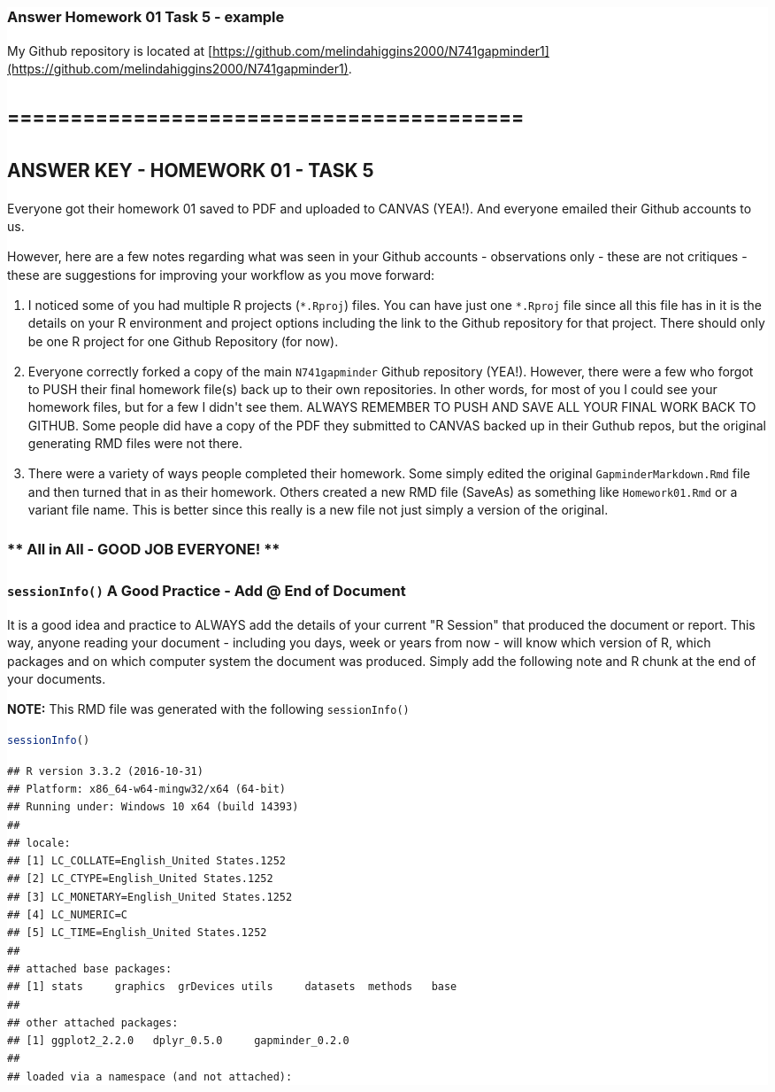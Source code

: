 ### Answer Homework 01 Task 5 - example

My Github repository is located at [https://github.com/melindahiggins2000/N741gapminder1](https://github.com/melindahiggins2000/N741gapminder1).

## =========================================
## ANSWER KEY - HOMEWORK 01 - TASK 5

Everyone got their homework 01 saved to PDF and uploaded to CANVAS (YEA!). And everyone emailed their Github accounts to us.

However, here are a few notes regarding what was seen in your Github accounts - observations only - these are not critiques - these are suggestions for improving your workflow as you move forward:

1. I noticed some of you had multiple R projects (`*.Rproj`) files. You can have just one `*.Rproj` file since all this file has in it is the details on your R environment and project options including the link to the Github repository for that project. There should only be one R project for one Github Repository (for now).

2. Everyone correctly forked a copy of the main `N741gapminder` Github repository (YEA!). However, there were a few who forgot to PUSH their final homework file(s) back up to their own repositories. In other words, for most of you I could see your homework files, but for a few I didn't see them. ALWAYS REMEMBER TO PUSH AND SAVE ALL YOUR FINAL WORK BACK TO GITHUB. Some people did have a copy of the PDF they submitted to CANVAS backed up in their Guthub repos, but the original generating RMD files were not there.

3. There were a variety of ways people completed their homework. Some simply edited the original `GapminderMarkdown.Rmd` file and then turned that in as their homework. Others created a new RMD file (SaveAs) as something like `Homework01.Rmd` or a variant file name. This is better since this really is a new file not just simply a version of the original. 

### ** All in All - GOOD JOB EVERYONE! **

### `sessionInfo()` A Good Practice - Add @ End of Document

It is a good idea and practice to ALWAYS add the details of your current "R Session" that produced the document or report. This way, anyone reading your document - including you days, week or years from now - will know which version of R, which packages and on which computer system the document was produced. Simply add the following note and R chunk at the end of your documents.

**NOTE:** This RMD file was generated with the following `sessionInfo()`


```r
sessionInfo()
```

```
## R version 3.3.2 (2016-10-31)
## Platform: x86_64-w64-mingw32/x64 (64-bit)
## Running under: Windows 10 x64 (build 14393)
## 
## locale:
## [1] LC_COLLATE=English_United States.1252 
## [2] LC_CTYPE=English_United States.1252   
## [3] LC_MONETARY=English_United States.1252
## [4] LC_NUMERIC=C                          
## [5] LC_TIME=English_United States.1252    
## 
## attached base packages:
## [1] stats     graphics  grDevices utils     datasets  methods   base     
## 
## other attached packages:
## [1] ggplot2_2.2.0   dplyr_0.5.0     gapminder_0.2.0
## 
## loaded via a namespace (and not attached):
```